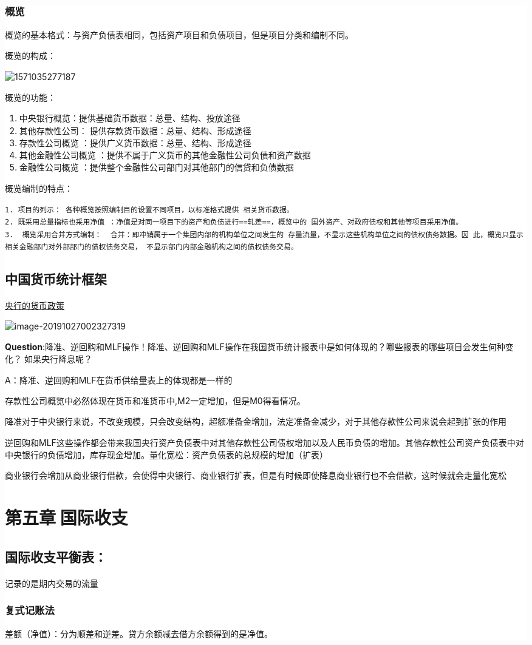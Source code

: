 ### 概览

概览的基本格式：与资产负债表相同，包括资产项目和负债项目，但是项目分类和编制不同。

概览的构成：

![1571035277187](D:\picture\1571035277187.png)



概览的功能：

1. 中央银行概览：提供基础货币数据：总量、结构、投放途径
2. 其他存款性公司： 提供存款货币数据：总量、结构、形成途径 
3.  存款性公司概览 ：提供广义货币数据：总量、结构、形成途径  
4.  其他金融性公司概览 ：提供不属于广义货币的其他金融性公司负债和资产数据 
5.  金融性公司概览 ：提供整个金融性公司部门对其他部门的信贷和负债数据 



概览编制的特点：

 	1. 项目的列示： 各种概览按照编制目的设置不同项目，以标准格式提供 相关货币数据。  
 	2. 既采用总量指标也采用净值 ：净值是对同一项目下的资产和负债进行==轧差==，概览中的 国外资产、对政府债权和其他等项目采用净值。 
 	3.  概览采用合并方式编制：  合并：即冲销属于一个集团内部的机构单位之间发生的 存量流量，不显示这些机构单位之间的债权债务数据。因 此，概览只显示相关金融部门对外部部门的债权债务交易， 不显示部门内部金融机构之间的债权债务交易。  

## 中国货币统计框架

[央行的货币政策]( http://finance.ifeng.com/a/20170427/15324027_0.shtml )

![image-20191027002327319](D:\picture\image-20191027002327319.png)



<b>Question</b>:降准、逆回购和MLF操作！降准、逆回购和MLF操作在我国货币统计报表中是如何体现的？哪些报表的哪些项目会发生何种变化？ 如果央行降息呢？

A：降准、逆回购和MLF在货币供给量表上的体现都是一样的

存款性公司概览中必然体现在货币和准货币中,M2一定增加，但是M0得看情况。

降准对于中央银行来说，不改变规模，只会改变结构，超额准备金增加，法定准备金减少，对于其他存款性公司来说会起到扩张的作用

逆回购和MLF这些操作都会带来我国央行资产负债表中对其他存款性公司债权增加以及人民币负债的增加。其他存款性公司资产负债表中对中央银行的负债增加，库存现金增加。量化宽松：资产负债表的总规模的增加（扩表）

商业银行会增加从商业银行借款，会使得中央银行、商业银行扩表，但是有时候即使降息商业银行也不会借款，这时候就会走量化宽松

# 第五章 国际收支

## 国际收支平衡表：

记录的是期内交易的流量

### 复式记账法

差额（净值）：分为顺差和逆差。贷方余额减去借方余额得到的是净值。

